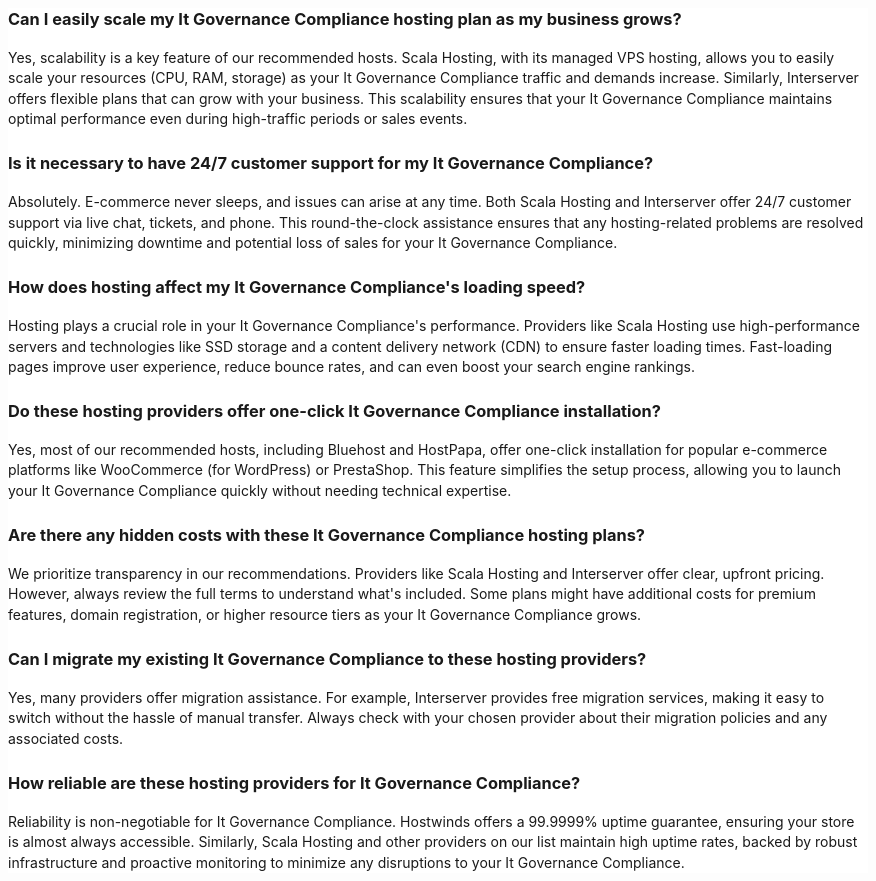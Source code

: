 ### Can I easily scale my It Governance Compliance hosting plan as my business grows? 
Yes, scalability is a key feature of our recommended hosts. Scala Hosting, with its managed VPS hosting, allows you to easily scale your resources (CPU, RAM, storage) as your It Governance Compliance traffic and demands increase. Similarly, Interserver offers flexible plans that can grow with your business. This scalability ensures that your It Governance Compliance maintains optimal performance even during high-traffic periods or sales events.

### Is it necessary to have 24/7 customer support for my It Governance Compliance? 
Absolutely. E-commerce never sleeps, and issues can arise at any time. Both Scala Hosting and Interserver offer 24/7 customer support via live chat, tickets, and phone. This round-the-clock assistance ensures that any hosting-related problems are resolved quickly, minimizing downtime and potential loss of sales for your It Governance Compliance.

### How does hosting affect my It Governance Compliance's loading speed? 
Hosting plays a crucial role in your It Governance Compliance's performance. Providers like Scala Hosting use high-performance servers and technologies like SSD storage and a content delivery network (CDN) to ensure faster loading times. Fast-loading pages improve user experience, reduce bounce rates, and can even boost your search engine rankings.

### Do these hosting providers offer one-click It Governance Compliance installation? 
Yes, most of our recommended hosts, including Bluehost and HostPapa, offer one-click installation for popular e-commerce platforms like WooCommerce (for WordPress) or PrestaShop. This feature simplifies the setup process, allowing you to launch your It Governance Compliance quickly without needing technical expertise.

### Are there any hidden costs with these It Governance Compliance hosting plans? 
We prioritize transparency in our recommendations. Providers like Scala Hosting and Interserver offer clear, upfront pricing. However, always review the full terms to understand what's included. Some plans might have additional costs for premium features, domain registration, or higher resource tiers as your It Governance Compliance grows.

### Can I migrate my existing It Governance Compliance to these hosting providers? 
Yes, many providers offer migration assistance. For example, Interserver provides free migration services, making it easy to switch without the hassle of manual transfer. Always check with your chosen provider about their migration policies and any associated costs.

### How reliable are these hosting providers for It Governance Compliance? 
Reliability is non-negotiable for It Governance Compliance. Hostwinds offers a 99.9999% uptime guarantee, ensuring your store is almost always accessible. Similarly, Scala Hosting and other providers on our list maintain high uptime rates, backed by robust infrastructure and proactive monitoring to minimize any disruptions to your It Governance Compliance.
